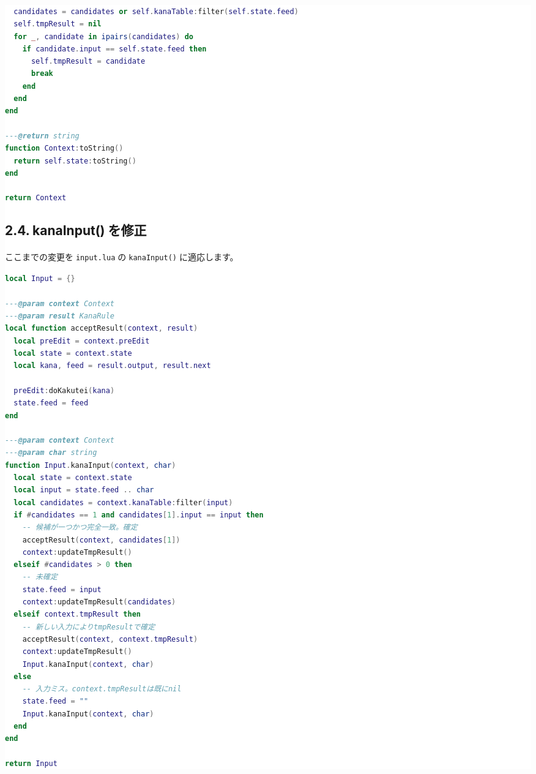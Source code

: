 ```lua:context.lua
  candidates = candidates or self.kanaTable:filter(self.state.feed)
  self.tmpResult = nil
  for _, candidate in ipairs(candidates) do
    if candidate.input == self.state.feed then
      self.tmpResult = candidate
      break
    end
  end
end

---@return string
function Context:toString()
  return self.state:toString()
end

return Context
```

## 2.4. kanaInput() を修正

ここまでの変更を `input.lua` の `kanaInput()` に適応します。

```lua:input.lua
local Input = {}

---@param context Context
---@param result KanaRule
local function acceptResult(context, result)
  local preEdit = context.preEdit
  local state = context.state
  local kana, feed = result.output, result.next

  preEdit:doKakutei(kana)
  state.feed = feed
end

---@param context Context
---@param char string
function Input.kanaInput(context, char)
  local state = context.state
  local input = state.feed .. char
  local candidates = context.kanaTable:filter(input)
  if #candidates == 1 and candidates[1].input == input then
    -- 候補が一つかつ完全一致。確定
    acceptResult(context, candidates[1])
    context:updateTmpResult()
  elseif #candidates > 0 then
    -- 未確定
    state.feed = input
    context:updateTmpResult(candidates)
  elseif context.tmpResult then
    -- 新しい入力によりtmpResultで確定
    acceptResult(context, context.tmpResult)
    context:updateTmpResult()
    Input.kanaInput(context, char)
  else
    -- 入力ミス。context.tmpResultは既にnil
    state.feed = ""
    Input.kanaInput(context, char)
  end
end

return Input
```